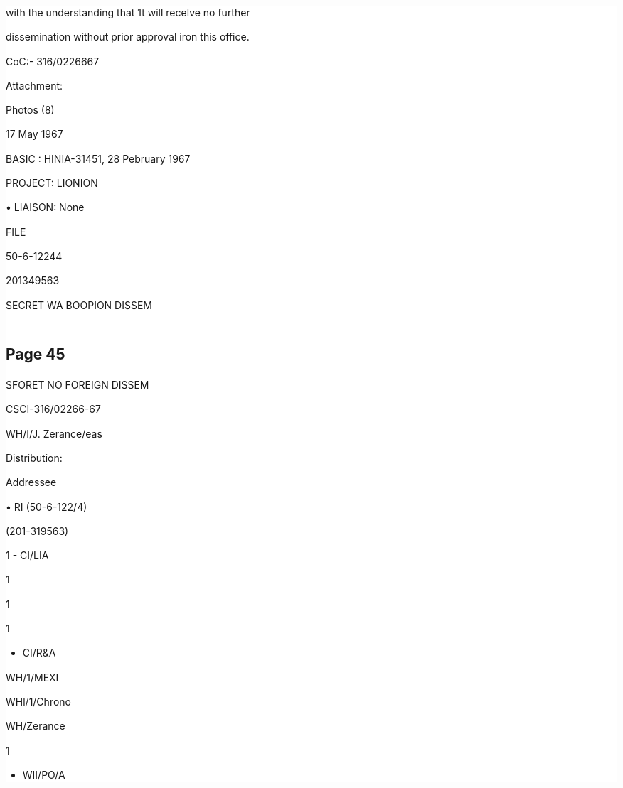 with the understanding that 1t will recelve no further

dissemination without prior approval iron this office.

CoC:- 316/0226667

Attachment:

Photos (8)

17 May 1967

BASIC : HINIA-31451, 28 Pebruary 1967

PROJECT: LIONION

• LIAISON: None

FILE

50-6-12244

201349563

SECRET WA BOOPION DISSEM

---

## Page 45

SFORET NO FOREIGN DISSEM

CSCI-316/02266-67

WH/I/J. Zerance/eas

Distribution:

Addressee

• RI (50-6-122/4)

(201-319563)

1 - CI/LIA

1

1

1

- CI/R&A

WH/1/MEXI

WHl/1/Chrono

WH/Zerance

1

- WII/PO/A
